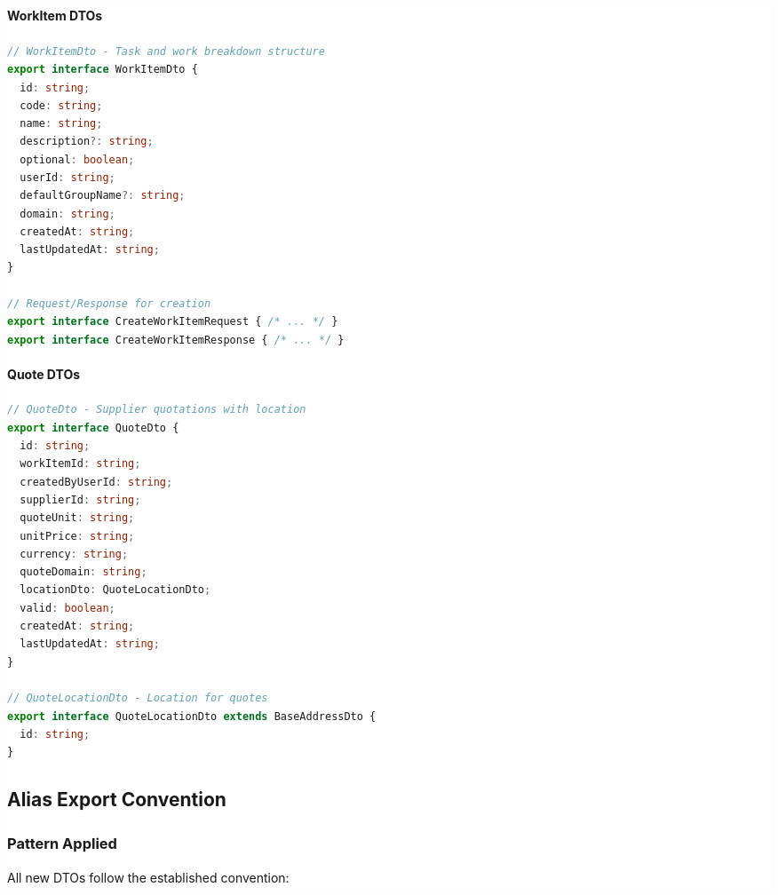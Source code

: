 ```typescript
```

#### WorkItem DTOs
```typescript
// WorkItemDto - Task and work breakdown structure
export interface WorkItemDto {
  id: string;
  code: string;
  name: string;
  description?: string;
  optional: boolean;
  userId: string;
  defaultGroupName?: string;
  domain: string;
  createdAt: string;
  lastUpdatedAt: string;
}

// Request/Response for creation
export interface CreateWorkItemRequest { /* ... */ }
export interface CreateWorkItemResponse { /* ... */ }
```

#### Quote DTOs
```typescript
// QuoteDto - Supplier quotations with location
export interface QuoteDto {
  id: string;
  workItemId: string;
  createdByUserId: string;
  supplierId: string;
  quoteUnit: string;
  unitPrice: string;
  currency: string;
  quoteDomain: string;
  locationDto: QuoteLocationDto;
  valid: boolean;
  createdAt: string;
  lastUpdatedAt: string;
}

// QuoteLocationDto - Location for quotes
export interface QuoteLocationDto extends BaseAddressDto {
  id: string;
}
```

## Alias Export Convention

### Pattern Applied
All new DTOs follow the established convention:

